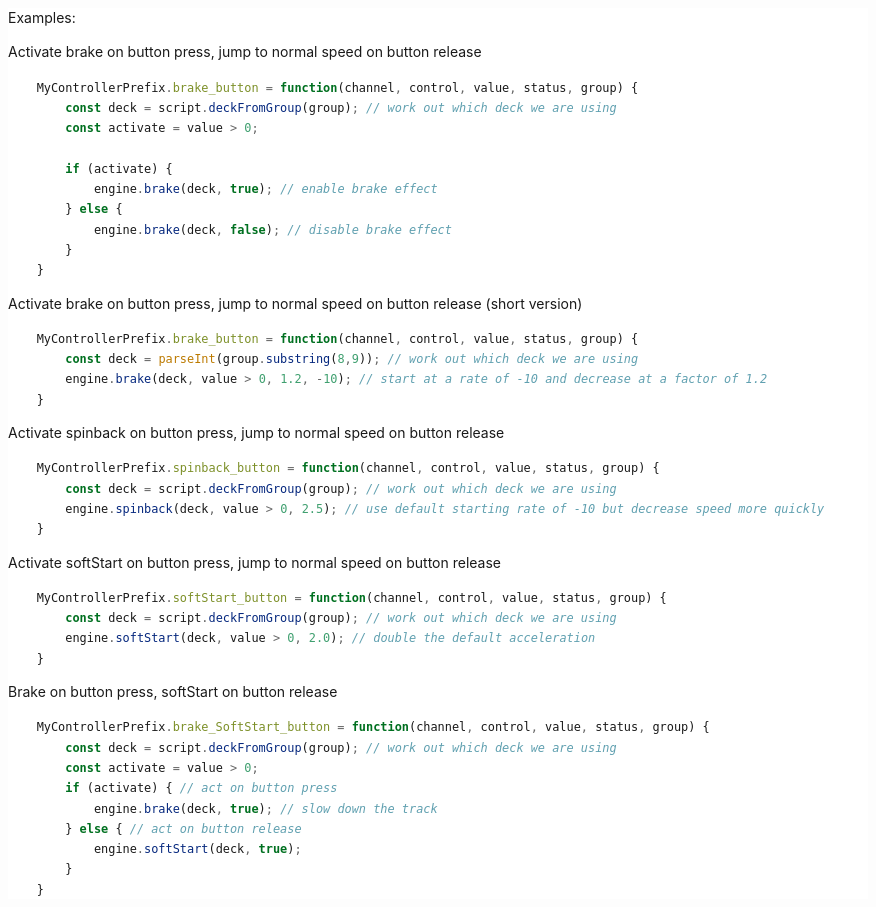 Examples:

Activate brake on button press, jump to normal speed on button release

``` javascript
    MyControllerPrefix.brake_button = function(channel, control, value, status, group) {
        const deck = script.deckFromGroup(group); // work out which deck we are using
        const activate = value > 0;
        
        if (activate) {
            engine.brake(deck, true); // enable brake effect
        } else {
            engine.brake(deck, false); // disable brake effect
        }   
    }
```

Activate brake on button press, jump to normal speed on button release
(short version)

``` javascript
    MyControllerPrefix.brake_button = function(channel, control, value, status, group) {
        const deck = parseInt(group.substring(8,9)); // work out which deck we are using 
        engine.brake(deck, value > 0, 1.2, -10); // start at a rate of -10 and decrease at a factor of 1.2
    }
```

Activate spinback on button press, jump to normal speed on button
release

``` javascript
    MyControllerPrefix.spinback_button = function(channel, control, value, status, group) {
        const deck = script.deckFromGroup(group); // work out which deck we are using
        engine.spinback(deck, value > 0, 2.5); // use default starting rate of -10 but decrease speed more quickly
    }
```

Activate softStart on button press, jump to normal speed on button
release

``` javascript
    MyControllerPrefix.softStart_button = function(channel, control, value, status, group) {
        const deck = script.deckFromGroup(group); // work out which deck we are using
        engine.softStart(deck, value > 0, 2.0); // double the default acceleration
    }
```

Brake on button press, softStart on button release

``` javascript
    MyControllerPrefix.brake_SoftStart_button = function(channel, control, value, status, group) {
        const deck = script.deckFromGroup(group); // work out which deck we are using
        const activate = value > 0;
        if (activate) { // act on button press
            engine.brake(deck, true); // slow down the track
        } else { // act on button release
            engine.softStart(deck, true);
        }
    }
```
